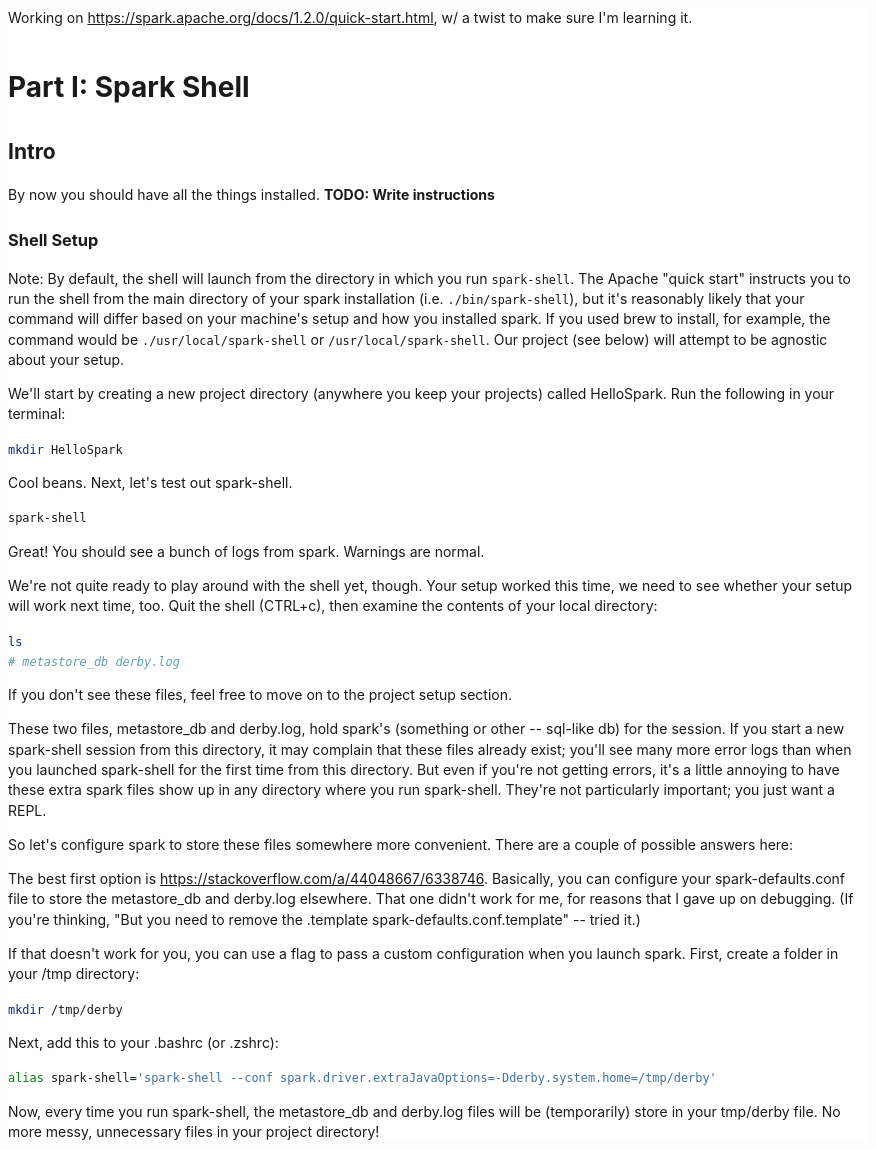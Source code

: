 Working on https://spark.apache.org/docs/1.2.0/quick-start.html, w/ a twist to make sure I'm learning it.

# Part I: Spark Shell

## Intro
By now you should have all the things installed. **TODO: Write instructions**
### Shell Setup
Note: By default, the shell will launch from the directory in which you run `spark-shell`. The Apache "quick start" instructs you to run the shell from the main directory of your spark installation (i.e. `./bin/spark-shell`), but it's reasonably likely that your command will differ based on your machine's setup and how you installed spark. If you used brew to install, for example, the command would be `./usr/local/spark-shell` or `/usr/local/spark-shell`. Our project (see below) will attempt to be agnostic about your setup.

We'll start by creating a new project directory (anywhere you keep your projects) called HelloSpark. Run the following in your terminal:
```bash
mkdir HelloSpark
```
Cool beans. Next, let's test out spark-shell.
```bash
spark-shell
```
Great! You should see a bunch of logs from spark. Warnings are normal.

We're not quite ready to play around with the shell yet, though. Your setup worked this time, we need to see whether your setup will work next time, too. Quit the shell (CTRL+c), then examine the contents of your local directory:
```bash
ls
# metastore_db derby.log
```
If you don't see these files, feel free to move on to the project setup section.

These two files, metastore_db and derby.log, hold spark's (something or other -- sql-like db) for the session. If you start a new spark-shell session from this directory, it may complain that these files already exist; you'll see many more error logs than when you launched spark-shell for the first time from this directory. But even if you're not getting errors, it's a little annoying to have these extra spark files show up in any directory where you run spark-shell. They're not particularly important; you just want a REPL.

So let's configure spark to store these files somewhere more convenient. There are a couple of possible answers here:

The best first option is https://stackoverflow.com/a/44048667/6338746. Basically, you can configure your spark-defaults.conf file to store the metastore_db and derby.log elsewhere. That one didn't work for me, for reasons that I gave up on debugging. (If you're thinking, "But you need to remove the .template spark-defaults.conf.template" -- tried it.)

If that doesn't work for you, you can use a flag to pass a custom configuration when you launch spark. First, create a folder in your /tmp directory:
```bash
mkdir /tmp/derby
```
Next, add this to your .bashrc (or .zshrc):
```bash
alias spark-shell='spark-shell --conf spark.driver.extraJavaOptions=-Dderby.system.home=/tmp/derby'
```
Now, every time you run spark-shell, the metastore_db and derby.log files will be (temporarily) store in your tmp/derby file. No more messy, unnecessary files in your project directory!
